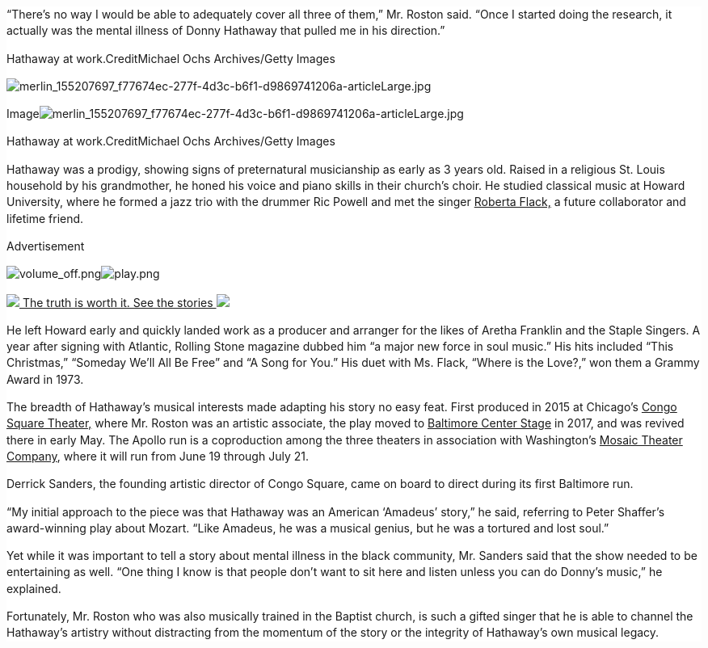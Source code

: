 “There’s no way I would be able to adequately cover all three of them,” Mr. Roston said. “Once I started doing the research, it actually was the mental illness of Donny Hathaway that pulled me in his direction.”

Hathaway at work.CreditMichael Ochs Archives/Getty Images

![merlin_155207697_f77674ec-277f-4d3c-b6f1-d9869741206a-articleLarge.jpg](../_resources/f9f8b1e92e304f45ab1f46553a5cbf80.jpg)

Image![merlin_155207697_f77674ec-277f-4d3c-b6f1-d9869741206a-articleLarge.jpg](../_resources/f9f8b1e92e304f45ab1f46553a5cbf80.jpg)

Hathaway at work.CreditMichael Ochs Archives/Getty Images

Hathaway was a prodigy, showing signs of preternatural musicianship as early as 3 years old. Raised in a religious St. Louis household by his grandmother, he honed his voice and piano skills in their church’s choir. He studied classical music at Howard University, where he formed a jazz trio with the drummer Ric Powell and met the singer [Roberta Flack,](http://www.robertaflack.com/) a future collaborator and lifetime friend.

Advertisement

![volume_off.png](../_resources/44c1bdabba1256db69b958f29182dc2c.png)![play.png](../_resources/7bf98b1fe3bb22b95ab30c7d2cfb616d.png)

[   ![](../_resources/0abcb9686ef583eb37503093b253e7b3.png)   The truth is worth it.         See the stories               ![](../_resources/adaca76ab937993f4572e73168d558ea.png)](https://adclick.g.doubleclick.net/pcs/click?xai=AKAOjsvC77EgJWLYuOXpl-p30iI4uM9mygPOOadTLG_RUYmy5DQkx8Dh874tA2_KYtZyy98PRSkuaGYd73x2m1FmlmaD0_BNxTwa4v76yvqv7UhkVDpZEZtsZPdsoyP6I0NUW4vviWqLNJo1t8PbpVHfyBQBzuRVCTseFztGjtegmRXIlI81U-lxc9aMyloZxbc0YP2Qo2kflziaueNfpOeiUk2TYNrD9ncDrthXRILO44uNNyZOg1trNUCfHDYurOIO&sig=Cg0ArKJSzCJU5ji_iR-6EAE&urlfix=1&adurl=https://ad.doubleclick.net/ddm/trackclk/N296811.6440THENEWYORKTIMESCOMPA/B22187340.237970964%3Bdc_trk_aid%3D435228218%3Bdc_trk_cid%3D111025435%3Bdc_lat%3D%3Bdc_rdid%3D%3Btag_for_child_directed_treatment%3D%3Btfua%3D)

He left Howard early and quickly landed work as a producer and arranger for the likes of Aretha Franklin and the Staple Singers. A year after signing with Atlantic, Rolling Stone magazine dubbed him “a major new force in soul music.” His hits included “This Christmas,” “Someday We’ll All Be Free” and “A Song for You.” His duet with Ms. Flack, “Where is the Love?,” won them a Grammy Award in 1973.

The breadth of Hathaway’s musical interests made adapting his story no easy feat. First produced in 2015 at Chicago’s [Congo Square Theater,](http://www.congosquaretheatre.org/) where Mr. Roston was an artistic associate, the play moved to [Baltimore Center Stage](https://www.centerstage.org/) in 2017, and was revived there in early May. The Apollo run is a coproduction among the three theaters in association with Washington’s [Mosaic Theater Company](https://www.mosaictheater.org/), where it will run from June 19 through July 21.

Derrick Sanders, the founding artistic director of Congo Square, came on board to direct during its first Baltimore run.

“My initial approach to the piece was that Hathaway was an American ‘Amadeus’ story,” he said, referring to Peter Shaffer’s award-winning play about Mozart. “Like Amadeus, he was a musical genius, but he was a tortured and lost soul.”

Yet while it was important to tell a story about mental illness in the black community, Mr. Sanders said that the show needed to be entertaining as well. “One thing I know is that people don’t want to sit here and listen unless you can do Donny’s music,” he explained.

Fortunately, Mr. Roston who was also musically trained in the Baptist church, is such a gifted singer that he is able to channel the Hathaway’s artistry without distracting from the momentum of the story or the integrity of Hathaway’s own musical legacy.
